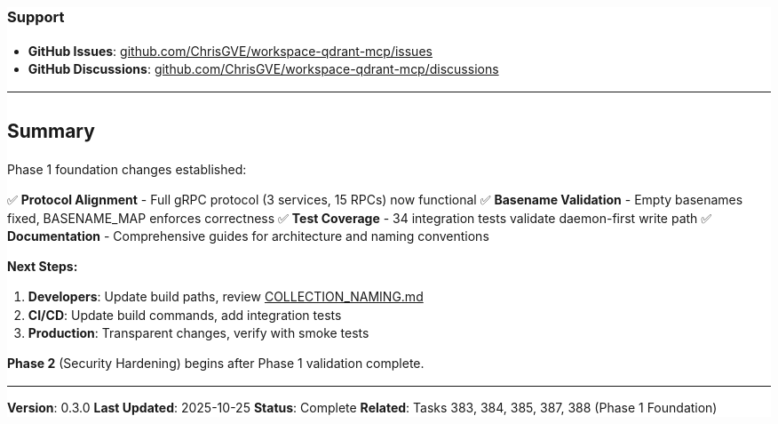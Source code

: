 ### Support

- **GitHub Issues**: [github.com/ChrisGVE/workspace-qdrant-mcp/issues](https://github.com/ChrisGVE/workspace-qdrant-mcp/issues)
- **GitHub Discussions**: [github.com/ChrisGVE/workspace-qdrant-mcp/discussions](https://github.com/ChrisGVE/workspace-qdrant-mcp/discussions)

---

## Summary

Phase 1 foundation changes established:

✅ **Protocol Alignment** - Full gRPC protocol (3 services, 15 RPCs) now functional
✅ **Basename Validation** - Empty basenames fixed, BASENAME_MAP enforces correctness
✅ **Test Coverage** - 34 integration tests validate daemon-first write path
✅ **Documentation** - Comprehensive guides for architecture and naming conventions

**Next Steps:**

1. **Developers**: Update build paths, review [COLLECTION_NAMING.md](COLLECTION_NAMING.md)
2. **CI/CD**: Update build commands, add integration tests
3. **Production**: Transparent changes, verify with smoke tests

**Phase 2** (Security Hardening) begins after Phase 1 validation complete.

---

**Version**: 0.3.0
**Last Updated**: 2025-10-25
**Status**: Complete
**Related**: Tasks 383, 384, 385, 387, 388 (Phase 1 Foundation)
